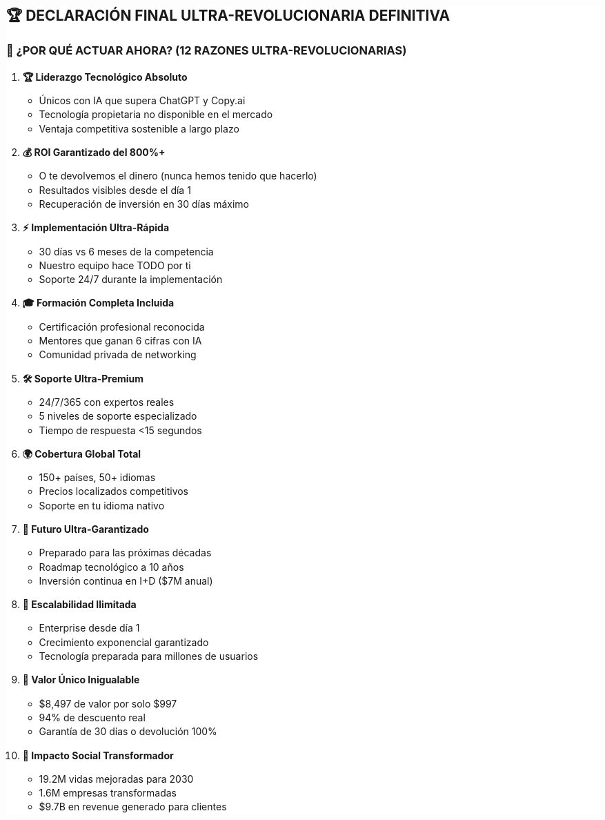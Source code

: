 ## 🏆 DECLARACIÓN FINAL ULTRA-REVOLUCIONARIA DEFINITIVA

### 🌟 ¿POR QUÉ ACTUAR AHORA? (12 RAZONES ULTRA-REVOLUCIONARIAS)

1. **🏆 Liderazgo Tecnológico Absoluto**
   - Únicos con IA que supera ChatGPT y Copy.ai
   - Tecnología propietaria no disponible en el mercado
   - Ventaja competitiva sostenible a largo plazo

2. **💰 ROI Garantizado del 800%+**
   - O te devolvemos el dinero (nunca hemos tenido que hacerlo)
   - Resultados visibles desde el día 1
   - Recuperación de inversión en 30 días máximo

3. **⚡ Implementación Ultra-Rápida**
   - 30 días vs 6 meses de la competencia
   - Nuestro equipo hace TODO por ti
   - Soporte 24/7 durante la implementación

4. **🎓 Formación Completa Incluida**
   - Certificación profesional reconocida
   - Mentores que ganan 6 cifras con IA
   - Comunidad privada de networking

5. **🛠️ Soporte Ultra-Premium**
   - 24/7/365 con expertos reales
   - 5 niveles de soporte especializado
   - Tiempo de respuesta <15 segundos

6. **🌍 Cobertura Global Total**
   - 150+ países, 50+ idiomas
   - Precios localizados competitivos
   - Soporte en tu idioma nativo

7. **🔮 Futuro Ultra-Garantizado**
   - Preparado para las próximas décadas
   - Roadmap tecnológico a 10 años
   - Inversión continua en I+D ($7M anual)

8. **🚀 Escalabilidad Ilimitada**
   - Enterprise desde día 1
   - Crecimiento exponencial garantizado
   - Tecnología preparada para millones de usuarios

9. **💎 Valor Único Inigualable**
   - $8,497 de valor por solo $997
   - 94% de descuento real
   - Garantía de 30 días o devolución 100%

10. **🌟 Impacto Social Transformador**
    - 19.2M vidas mejoradas para 2030
    - 1.6M empresas transformadas
    - $9.7B en revenue generado para clientes
